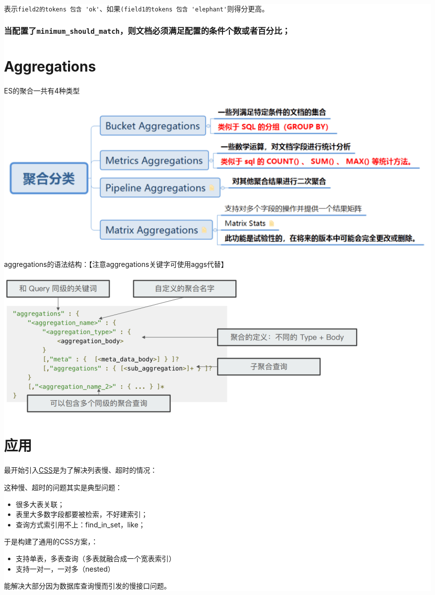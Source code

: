 表示`field2的tokens 包含 'ok'`、如果`(field1的tokens 包含 'elephant'`则得分更高。

### 当配置了`minimum_should_match`，则文档必须满足配置的条件个数或者百分比；

# Aggregations

ES的聚合一共有4种类型

![image.png](/assets/images/es-hands-on_aggs1.png)

aggregations的语法结构：【注意aggregations关键字可使用aggs代替】

![image.png](/assets/images/es-hands-on_aggs2.png)

# 应用

最开始引入[CSS](https://www.huaweicloud.com/intl/en-us/product/css.html)是为了解决列表慢、超时的情况：

这种慢、超时的问题其实是典型问题：

* 很多大表关联；
* 表里大多数字段都要被检索，不好建索引；
* 查询方式索引用不上：find_in_set，like；

于是构建了通用的CSS方案，：

* 支持单表，多表查询（多表就融合成一个宽表索引）
* 支持一对一，一对多（nested）

能解决大部分因为数据库查询慢而引发的慢接口问题。
